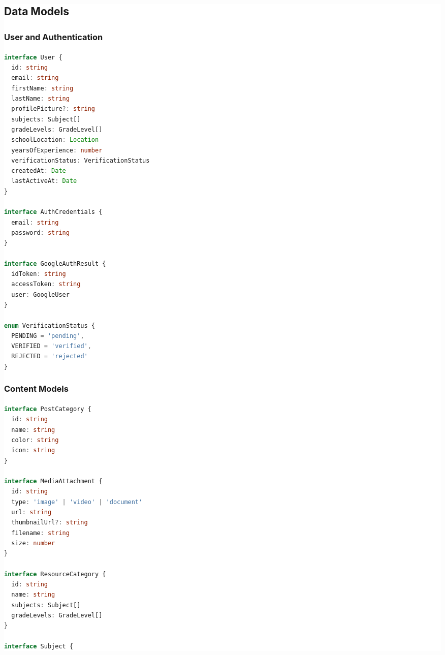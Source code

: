 ## Data Models

### User and Authentication
```typescript
interface User {
  id: string
  email: string
  firstName: string
  lastName: string
  profilePicture?: string
  subjects: Subject[]
  gradeLevels: GradeLevel[]
  schoolLocation: Location
  yearsOfExperience: number
  verificationStatus: VerificationStatus
  createdAt: Date
  lastActiveAt: Date
}

interface AuthCredentials {
  email: string
  password: string
}

interface GoogleAuthResult {
  idToken: string
  accessToken: string
  user: GoogleUser
}

enum VerificationStatus {
  PENDING = 'pending',
  VERIFIED = 'verified',
  REJECTED = 'rejected'
}
```

### Content Models
```typescript
interface PostCategory {
  id: string
  name: string
  color: string
  icon: string
}

interface MediaAttachment {
  id: string
  type: 'image' | 'video' | 'document'
  url: string
  thumbnailUrl?: string
  filename: string
  size: number
}

interface ResourceCategory {
  id: string
  name: string
  subjects: Subject[]
  gradeLevels: GradeLevel[]
}

interface Subject {
```